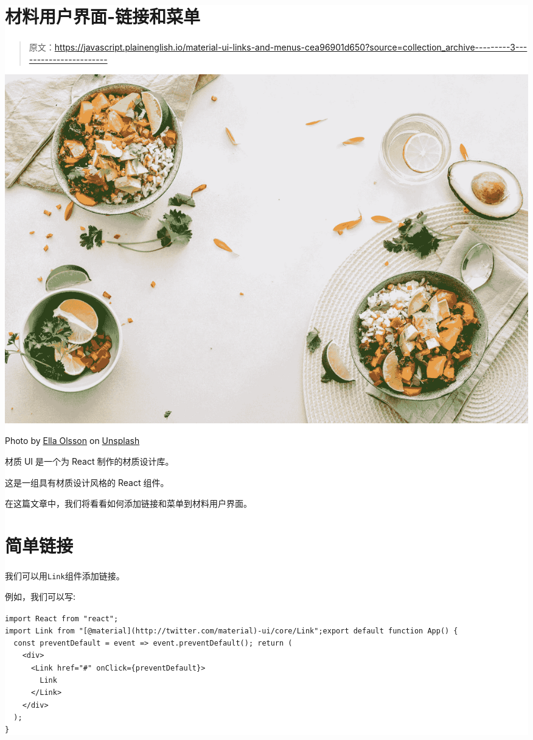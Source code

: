 # 材料用户界面-链接和菜单

> 原文：<https://javascript.plainenglish.io/material-ui-links-and-menus-cea96901d650?source=collection_archive---------3----------------------->

![](img/1d403dd500bfebc0c826f0386edd32fd.png)

Photo by [Ella Olsson](https://unsplash.com/@ellaolsson?utm_source=medium&utm_medium=referral) on [Unsplash](https://unsplash.com?utm_source=medium&utm_medium=referral)

材质 UI 是一个为 React 制作的材质设计库。

这是一组具有材质设计风格的 React 组件。

在这篇文章中，我们将看看如何添加链接和菜单到材料用户界面。

# 简单链接

我们可以用`Link`组件添加链接。

例如，我们可以写:

```
import React from "react";
import Link from "[@material](http://twitter.com/material)-ui/core/Link";export default function App() {
  const preventDefault = event => event.preventDefault(); return (
    <div>
      <Link href="#" onClick={preventDefault}>
        Link
      </Link>
    </div>
  );
}
```
